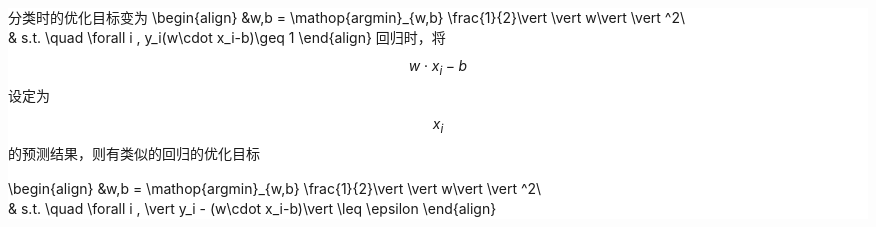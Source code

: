 分类时的优化目标变为
\begin{align}
&w,b = \mathop{argmin}_{w,b} \frac{1}{2}\vert \vert w\vert \vert ^2\\\
& s.t. \quad \forall i , y_i(w\cdot x_i-b)\geq 1
\end{align}
回归时，将$$w\cdot x_i -b$$设定为$$x_i$$的预测结果，则有类似的回归的优化目标

\begin{align}
&w,b = \mathop{argmin}_{w,b} \frac{1}{2}\vert \vert w\vert \vert ^2\\\
& s.t. \quad \forall i , \vert y_i - (w\cdot x_i-b)\vert \leq \epsilon
\end{align}

